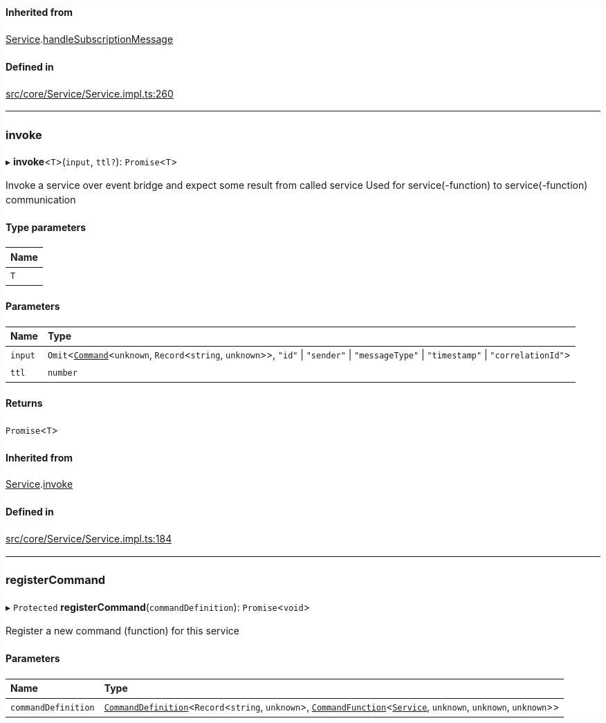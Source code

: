 #### Inherited from

[Service](Service.md).[handleSubscriptionMessage](Service.md#handlesubscriptionmessage)

#### Defined in

[src/core/Service/Service.impl.ts:260](https://github.com/sebastianwessel/purista/blob/8f47053/src/core/Service/Service.impl.ts#L260)

___

### invoke

▸ **invoke**<`T`\>(`input`, `ttl?`): `Promise`<`T`\>

Invoke a service over event bridge and expect some result from called service
Used for service(-function) to service(-function) communication

#### Type parameters

| Name |
| :------ |
| `T` |

#### Parameters

| Name | Type |
| :------ | :------ |
| `input` | `Omit`<[`Command`](../modules.md#command)<`unknown`, `Record`<`string`, `unknown`\>\>, ``"id"`` \| ``"sender"`` \| ``"messageType"`` \| ``"timestamp"`` \| ``"correlationId"``\> |
| `ttl` | `number` |

#### Returns

`Promise`<`T`\>

#### Inherited from

[Service](Service.md).[invoke](Service.md#invoke)

#### Defined in

[src/core/Service/Service.impl.ts:184](https://github.com/sebastianwessel/purista/blob/8f47053/src/core/Service/Service.impl.ts#L184)

___

### registerCommand

▸ `Protected` **registerCommand**(`commandDefinition`): `Promise`<`void`\>

Register a new command (function) for this service

#### Parameters

| Name | Type |
| :------ | :------ |
| `commandDefinition` | [`CommandDefinition`](../modules.md#commanddefinition)<`Record`<`string`, `unknown`\>, [`CommandFunction`](../modules.md#commandfunction)<[`Service`](Service.md), `unknown`, `unknown`, `unknown`\>\> |
